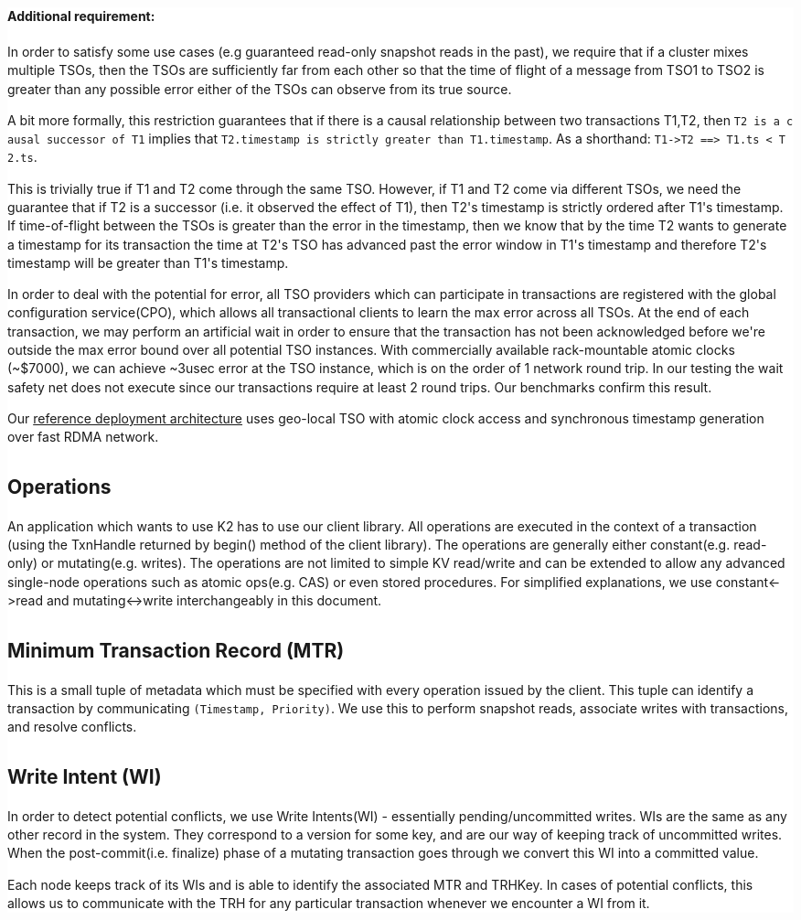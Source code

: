 #### Additional requirement:
In order to satisfy some use cases (e.g guaranteed read-only snapshot reads in the past), we require that if a cluster mixes multiple TSOs, then the TSOs are sufficiently far from each other so that the time of flight of a message from TSO1 to TSO2 is greater than any possible error either of the TSOs can observe from its true source.

A bit more formally, this restriction guarantees that if there is a causal relationship between two transactions T1,T2, then `T2 is a causal successor of T1` implies that `T2.timestamp is strictly greater than T1.timestamp`. As a shorthand: `T1->T2 ==> T1.ts < T2.ts`.

This is trivially true if T1 and T2 come through the same TSO. However, if T1 and T2 come via different TSOs, we need the guarantee that if T2 is a successor (i.e. it observed the effect of T1), then T2's timestamp is strictly ordered after T1's timestamp. If time-of-flight between the TSOs is greater than the error in the timestamp, then we know that by the time T2 wants to generate a timestamp for its transaction the time at T2's TSO has advanced past the error window in T1's timestamp and therefore T2's timestamp will be greater than T1's timestamp.

In order to deal with the potential for error, all TSO providers which can participate in transactions are registered with the global configuration service(CPO), which allows all transactional clients to learn the max error across all TSOs. At the end of each transaction, we may perform an artificial wait in order to ensure that the transaction has not been acknowledged before we're outside the max error bound over all potential TSO instances. With commercially available rack-mountable atomic clocks (~$7000), we can achieve ~3usec error at the TSO instance, which is on the order of 1 network round trip. In our testing the wait safety net does not execute since our transactions require at least 2 round trips. Our benchmarks confirm this result.

Our [reference deployment architecture](#Architecture) uses geo-local TSO with atomic clock access and synchronous timestamp generation over fast RDMA network.

## Operations
An application which wants to use K2 has to use our client library. All operations are executed in the context of a transaction (using the TxnHandle returned by begin() method of the client library). The operations are generally either constant(e.g. read-only) or mutating(e.g. writes). The operations are not limited to simple KV read/write and can be extended to allow any advanced single-node operations such as atomic ops(e.g. CAS) or even stored procedures. For simplified explanations, we use constant<->read and mutating<->write interchangeably in this document.

## Minimum Transaction Record (MTR)
This is a small tuple of metadata which must be specified with every operation issued by the client. This tuple can identify a transaction by communicating `(Timestamp, Priority)`. We use this to perform snapshot reads, associate writes with transactions, and resolve conflicts.

## Write Intent (WI)
In order to detect potential conflicts, we use Write Intents(WI) - essentially pending/uncommitted writes. WIs are the same as any other record in the system. They correspond to a version for some key, and are our way of keeping track of uncommitted writes. When the post-commit(i.e. finalize) phase of a mutating transaction goes through we convert this WI into a committed value.

Each node keeps track of its WIs and is able to identify the associated MTR and TRHKey. In cases of potential conflicts, this allows us to communicate with the TRH for any particular transaction whenever we encounter a WI from it.
